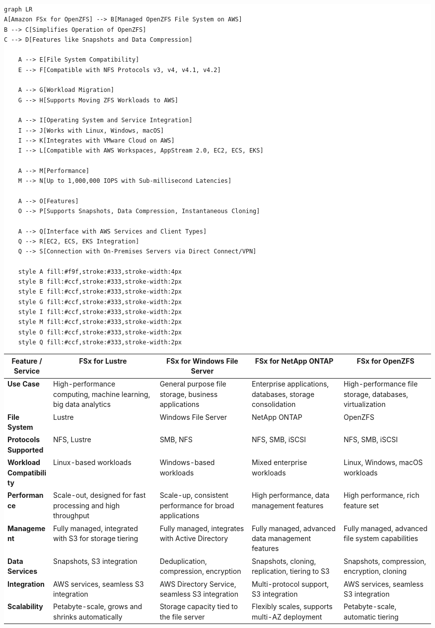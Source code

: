 ```mermaid
graph LR
A[Amazon FSx for OpenZFS] --> B[Managed OpenZFS File System on AWS]
B --> C[Simplifies Operation of OpenZFS]
C --> D[Features like Snapshots and Data Compression]

    A --> E[File System Compatibility]
    E --> F[Compatible with NFS Protocols v3, v4, v4.1, v4.2]

    A --> G[Workload Migration]
    G --> H[Supports Moving ZFS Workloads to AWS]

    A --> I[Operating System and Service Integration]
    I --> J[Works with Linux, Windows, macOS]
    I --> K[Integrates with VMware Cloud on AWS]
    I --> L[Compatible with AWS Workspaces, AppStream 2.0, EC2, ECS, EKS]

    A --> M[Performance]
    M --> N[Up to 1,000,000 IOPS with Sub-millisecond Latencies]

    A --> O[Features]
    O --> P[Supports Snapshots, Data Compression, Instantaneous Cloning]

    A --> Q[Interface with AWS Services and Client Types]
    Q --> R[EC2, ECS, EKS Integration]
    Q --> S[Connection with On-Premises Servers via Direct Connect/VPN]

    style A fill:#f9f,stroke:#333,stroke-width:4px
    style B fill:#ccf,stroke:#333,stroke-width:2px
    style E fill:#ccf,stroke:#333,stroke-width:2px
    style G fill:#ccf,stroke:#333,stroke-width:2px
    style I fill:#ccf,stroke:#333,stroke-width:2px
    style M fill:#ccf,stroke:#333,stroke-width:2px
    style O fill:#ccf,stroke:#333,stroke-width:2px
    style Q fill:#ccf,stroke:#333,stroke-width:2px

```


| Feature / Service | FSx for Lustre | FSx for Windows File Server | FSx for NetApp ONTAP | FSx for OpenZFS |
|-------------------|----------------|----------------------------|----------------------|-----------------|
| **Use Case** | High-performance computing, machine learning, big data analytics | General purpose file storage, business applications | Enterprise applications, databases, storage consolidation | High-performance file storage, databases, virtualization |
| **File System** | Lustre | Windows File Server | NetApp ONTAP | OpenZFS |
| **Protocols Supported** | NFS, Lustre | SMB, NFS | NFS, SMB, iSCSI | NFS, SMB, iSCSI |
| **Workload Compatibility** | Linux-based workloads | Windows-based workloads | Mixed enterprise workloads | Linux, Windows, macOS workloads |
| **Performance** | Scale-out, designed for fast processing and high throughput | Scale-up, consistent performance for broad applications | High performance, data management features | High performance, rich feature set |
| **Management** | Fully managed, integrated with S3 for storage tiering | Fully managed, integrates with Active Directory | Fully managed, advanced data management features | Fully managed, advanced file system capabilities |
| **Data Services** | Snapshots, S3 integration | Deduplication, compression, encryption | Snapshots, cloning, replication, tiering to S3 | Snapshots, compression, encryption, cloning |
| **Integration** | AWS services, seamless S3 integration | AWS Directory Service, seamless S3 integration | Multi-protocol support, S3 integration | AWS services, seamless S3 integration |
| **Scalability** | Petabyte-scale, grows and shrinks automatically | Storage capacity tied to the file server | Flexibly scales, supports multi-AZ deployment | Petabyte-scale, automatic tiering |
